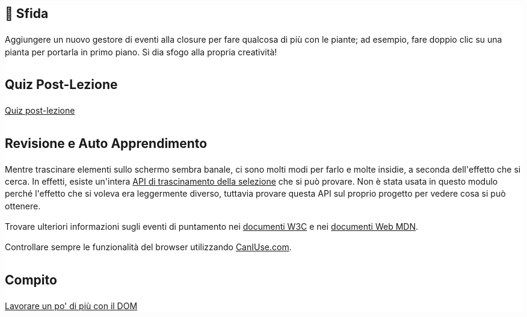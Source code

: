 
## 🚀 Sfida

Aggiungere un nuovo gestore di eventi alla closure per fare qualcosa di più con le piante; ad esempio, fare doppio clic su una pianta per portarla in primo piano. Si dia sfogo alla propria creatività!

## Quiz Post-Lezione

[Quiz post-lezione](https://happy-mud-02d95f10f.azurestaticapps.net/quiz/20?loc=it)

## Revisione e Auto Apprendimento

Mentre trascinare elementi sullo schermo sembra banale, ci sono molti modi per farlo e molte insidie, a seconda dell'effetto che si cerca. In effetti, esiste un'intera [API di trascinamento della selezione](https://developer.mozilla.org/docs/Web/API/HTML_Drag_and_Drop_API) che si può provare. Non è stata usata in questo modulo perché l'effetto che si voleva era leggermente diverso, tuttavia provare questa API sul proprio progetto per vedere cosa si può ottenere.

Trovare ulteriori informazioni sugli eventi di puntamento nei [documenti W3C](https://www.w3.org/TR/pointerevents1/) e nei [documenti Web MDN](https://developer.mozilla.org/docs/Web/API/Pointer_events).

Controllare sempre le funzionalità del browser utilizzando [CanIUse.com](https://caniuse.com/).

## Compito

[Lavorare un po' di più con il DOM](assignment.it.md)

